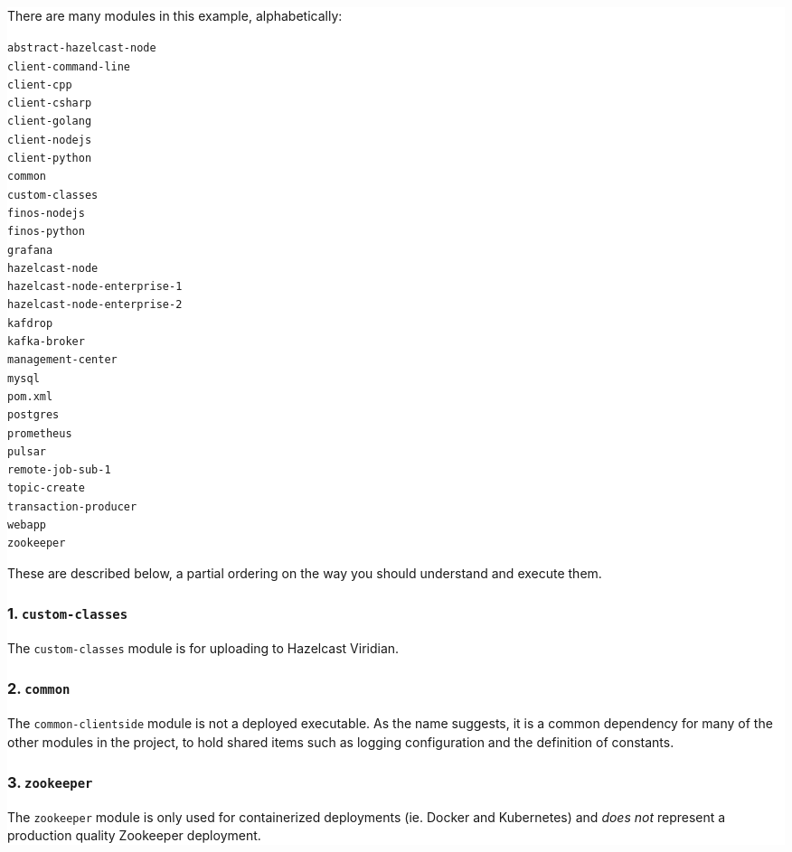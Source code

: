 There are many modules in this example, alphabetically:

```
abstract-hazelcast-node
client-command-line
client-cpp
client-csharp
client-golang
client-nodejs
client-python
common
custom-classes
finos-nodejs
finos-python
grafana
hazelcast-node
hazelcast-node-enterprise-1
hazelcast-node-enterprise-2
kafdrop
kafka-broker
management-center
mysql
pom.xml
postgres
prometheus
pulsar
remote-job-sub-1
topic-create
transaction-producer
webapp
zookeeper

```

These are described below, a partial ordering on the way you should
understand and execute them.

### 1. `custom-classes`

The `custom-classes` module is for uploading to Hazelcast Viridian.

### 2. `common`

The `common-clientside` module is not a deployed executable. As the name suggests, it is a common dependency
for many of the other modules in the project, to hold shared items such as logging configuration
and the definition of constants.

### 3. `zookeeper`

The `zookeeper` module is only used for containerized deployments (ie. Docker and Kubernetes)
and *does not* represent a production quality Zookeeper deployment.
